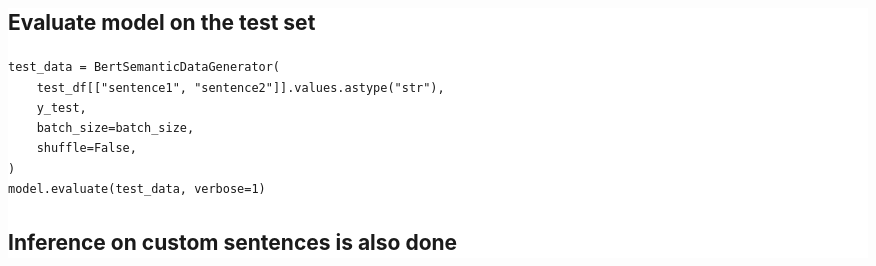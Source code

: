 ## Evaluate model on the test set
	
	test_data = BertSemanticDataGenerator(
	    test_df[["sentence1", "sentence2"]].values.astype("str"),
	    y_test,
	    batch_size=batch_size,
	    shuffle=False,
	)
	model.evaluate(test_data, verbose=1)
	

	
## Inference on custom sentences is also done
	
	



